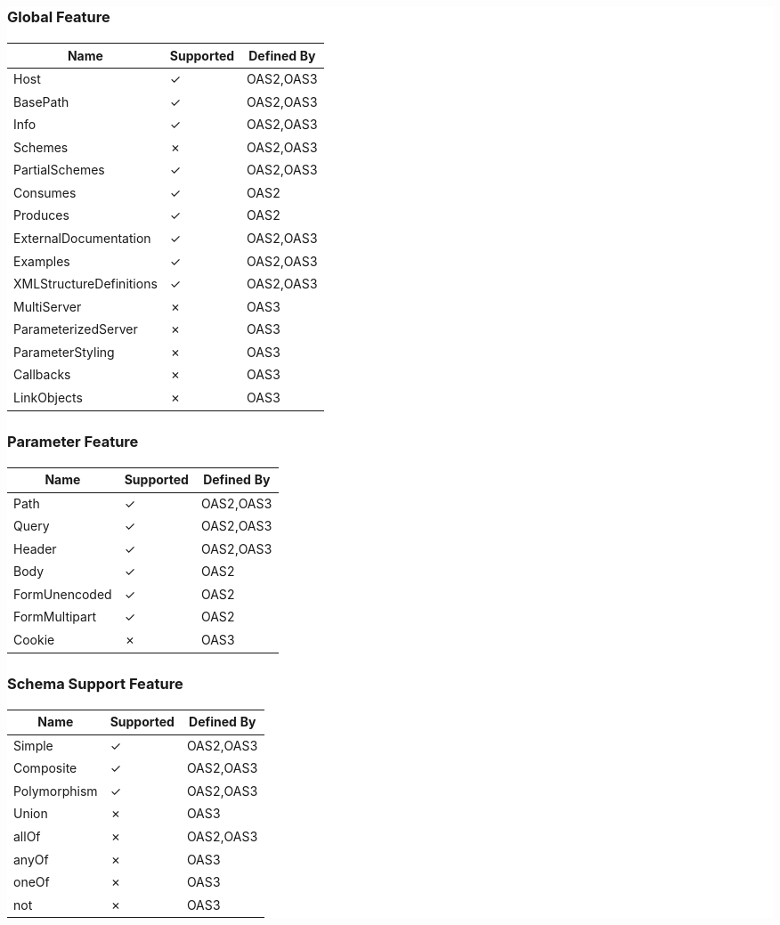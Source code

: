 ### Global Feature
| Name                    | Supported | Defined By |
|-------------------------|-----------|------------|
| Host                    | ✓         | OAS2,OAS3  |
| BasePath                | ✓         | OAS2,OAS3  |
| Info                    | ✓         | OAS2,OAS3  |
| Schemes                 | ✗         | OAS2,OAS3  |
| PartialSchemes          | ✓         | OAS2,OAS3  |
| Consumes                | ✓         | OAS2       |
| Produces                | ✓         | OAS2       |
| ExternalDocumentation   | ✓         | OAS2,OAS3  |
| Examples                | ✓         | OAS2,OAS3  |
| XMLStructureDefinitions | ✓         | OAS2,OAS3  |
| MultiServer             | ✗         | OAS3       |
| ParameterizedServer     | ✗         | OAS3       |
| ParameterStyling        | ✗         | OAS3       |
| Callbacks               | ✗         | OAS3       |
| LinkObjects             | ✗         | OAS3       |

### Parameter Feature
| Name          | Supported | Defined By |
|---------------|-----------|------------|
| Path          | ✓         | OAS2,OAS3  |
| Query         | ✓         | OAS2,OAS3  |
| Header        | ✓         | OAS2,OAS3  |
| Body          | ✓         | OAS2       |
| FormUnencoded | ✓         | OAS2       |
| FormMultipart | ✓         | OAS2       |
| Cookie        | ✗         | OAS3       |

### Schema Support Feature
| Name         | Supported | Defined By |
|--------------|-----------|------------|
| Simple       | ✓         | OAS2,OAS3  |
| Composite    | ✓         | OAS2,OAS3  |
| Polymorphism | ✓         | OAS2,OAS3  |
| Union        | ✗         | OAS3       |
| allOf        | ✗         | OAS2,OAS3  |
| anyOf        | ✗         | OAS3       |
| oneOf        | ✗         | OAS3       |
| not          | ✗         | OAS3       |
